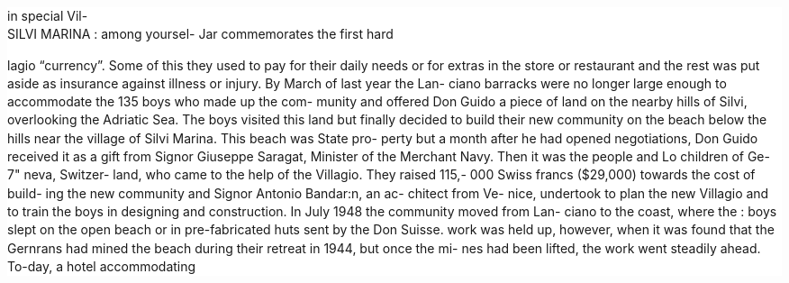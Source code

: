in special Vil-  
SILVI MARINA : 
among yoursel- Jar commemorates the first hard 
 
lagio “currency”. Some of this 
they used to pay for their 
daily needs or for extras in the 
store or restaurant and the rest 
was put aside as insurance against 
illness or injury. 
By March of last year the Lan- 
ciano barracks were no longer 
large enough to accommodate the 
135 boys who made up the com- 
munity and offered Don Guido a 
piece of land on the nearby hills 
of Silvi, overlooking the Adriatic 
Sea. 
The boys visited this land but 
finally decided to build their new 
community on the beach below 
the hills near the village of Silvi 
Marina. This beach was State pro- 
perty but a month after he had 
opened negotiations, Don Guido 
received it as a gift from Signor 
Giuseppe Saragat, Minister of the 
Merchant Navy. 
Then it was the people and 
Lo children of Ge- 
7" neva, Switzer- 
land, who came 
to the help of 
the Villagio. 
They raised 115,- 
000 Swiss francs 
($29,000) towards 
the cost of build- 
ing the new 
community and 
Signor Antonio 
Bandar:n, an ac- 
chitect from Ve- 
nice, undertook 
to plan the new 
Villagio and to 
train the boys 
in designing and 
construction. 
In July 1948 
the community 
moved from Lan- 
ciano to the 
coast, where the 
: boys slept on the 
open beach or in pre-fabricated 
huts sent by the Don Suisse. 
work was held up, however, when 
it was found that the Gernrans 
had mined the beach during their 
retreat in 1944, but once the mi- 
nes had been lifted, the work went 
steadily ahead. 
To-day, a hotel accommodating 